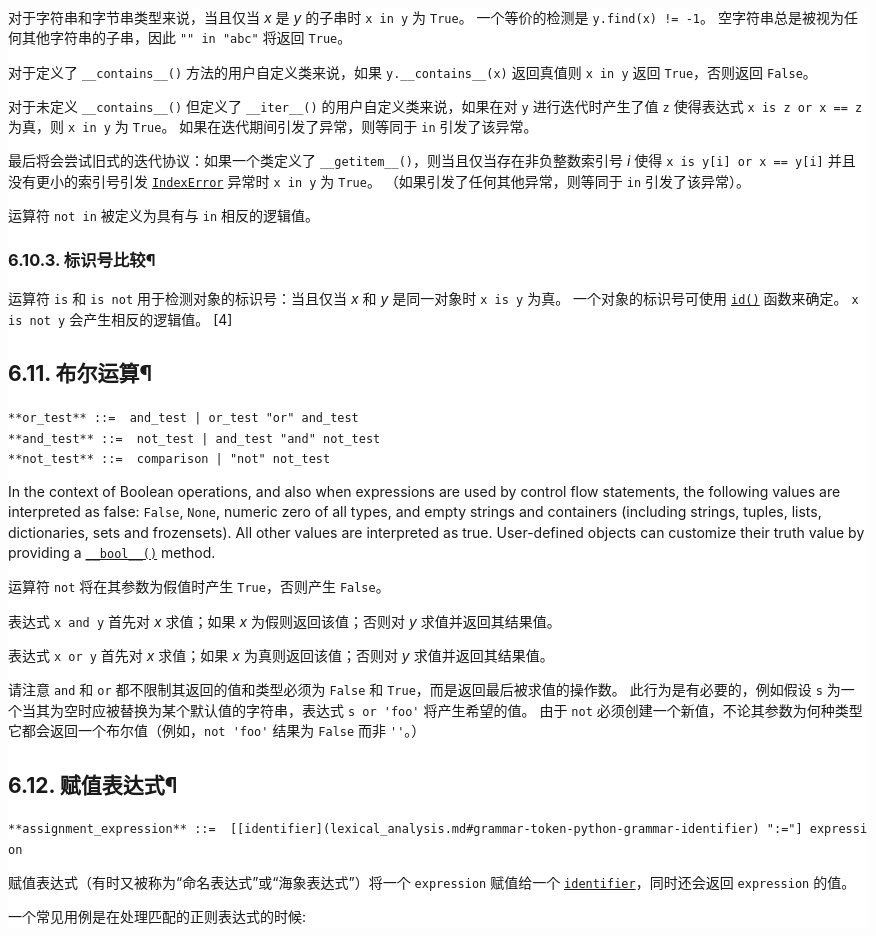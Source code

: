 对于字符串和字节串类型来说，当且仅当 _x_ 是 _y_ 的子串时 `x in y` 为 `True`。 一个等价的检测是 `y.find(x) != -1`。 空字符串总是被视为任何其他字符串的子串，因此 `"" in "abc"` 将返回 `True`。

对于定义了 `__contains__()` 方法的用户自定义类来说，如果 `y.__contains__(x)` 返回真值则 `x in y` 返回 `True`，否则返回 `False`。

对于未定义 `__contains__()` 但定义了 `__iter__()` 的用户自定义类来说，如果在对 `y` 进行迭代时产生了值 `z` 使得表达式 `x is z or x == z` 为真，则 `x in y` 为 `True`。 如果在迭代期间引发了异常，则等同于 `in` 引发了该异常。

最后将会尝试旧式的迭代协议：如果一个类定义了 `__getitem__()`，则当且仅当存在非负整数索引号 _i_ 使得 `x is y[i] or x == y[i]` 并且没有更小的索引号引发 [`IndexError`](3.标准库/exceptions.md#IndexError "IndexError") 异常时 `x in y` 为 `True`。 （如果引发了任何其他异常，则等同于 `in` 引发了该异常）。

运算符 `not in` 被定义为具有与 `in` 相反的逻辑值。

### 6.10.3. 标识号比较¶

运算符 `is` 和 `is not` 用于检测对象的标识号：当且仅当 _x_ 和 _y_ 是同一对象时 `x is y` 为真。 一个对象的标识号可使用 [`id()`](functions.md#id "id") 函数来确定。 `x is not y` 会产生相反的逻辑值。 [4]

## 6.11. 布尔运算¶

    
    
~~~
**or_test** ::=  and_test | or_test "or" and_test
**and_test** ::=  not_test | and_test "and" not_test
**not_test** ::=  comparison | "not" not_test
~~~

In the context of Boolean operations, and also when expressions are used by control flow statements, the following values are interpreted as false: `False`, `None`, numeric zero of all types, and empty strings and containers (including strings, tuples, lists, dictionaries, sets and frozensets). All other values are interpreted as true. User-defined objects can customize their truth value by providing a [`__bool__()`](datamodel.md#object.__bool__ "object.__bool__") method.

运算符 `not` 将在其参数为假值时产生 `True`，否则产生 `False`。

表达式 `x and y` 首先对 _x_ 求值；如果 _x_ 为假则返回该值；否则对 _y_ 求值并返回其结果值。

表达式 `x or y` 首先对 _x_ 求值；如果 _x_ 为真则返回该值；否则对 _y_ 求值并返回其结果值。

请注意 `and` 和 `or` 都不限制其返回的值和类型必须为 `False` 和 `True`，而是返回最后被求值的操作数。 此行为是有必要的，例如假设 `s` 为一个当其为空时应被替换为某个默认值的字符串，表达式 `s or 'foo'` 将产生希望的值。 由于 `not` 必须创建一个新值，不论其参数为何种类型它都会返回一个布尔值（例如，`not 'foo'` 结果为 `False` 而非 `''`。）

## 6.12. 赋值表达式¶

    
    
~~~
**assignment_expression** ::=  [[identifier](lexical_analysis.md#grammar-token-python-grammar-identifier) ":="] expression
~~~

赋值表达式（有时又被称为“命名表达式”或“海象表达式”）将一个 `expression` 赋值给一个 [`identifier`](lexical_analysis.md#grammar-token-python-grammar-identifier)，同时还会返回 `expression` 的值。

一个常见用例是在处理匹配的正则表达式的时候:

